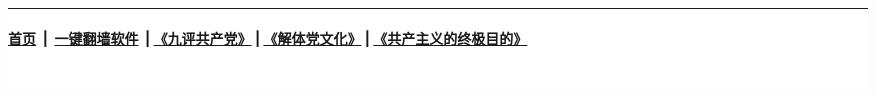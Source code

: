 
------------------------
#### [首页](https://github.com/gfw-breaker/banned-news3/blob/master/README.md) &nbsp;|&nbsp; [一键翻墙软件](https://github.com/gfw-breaker/nogfw/blob/master/README.md) &nbsp;| [《九评共产党》](https://github.com/gfw-breaker/9ping.md/blob/master/README.md#九评之一评共产党是什么) | [《解体党文化》](https://github.com/gfw-breaker/jtdwh.md/blob/master/README.md) | [《共产主义的终极目的》](https://github.com/gfw-breaker/gczydzjmd.md/blob/master/README.md)


<img src='http://gfw-breaker.win/banned-news3/pages/nsc412/n13832429.md' width='0px' height='0px'/>